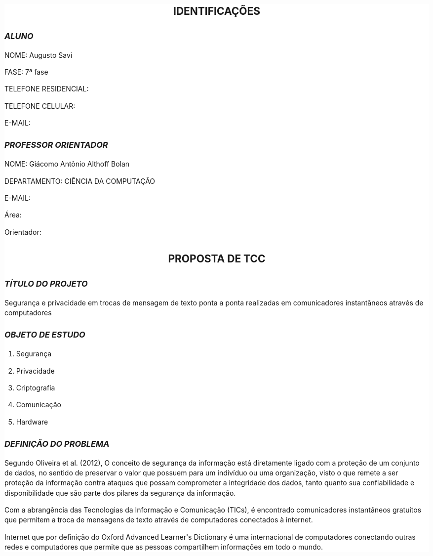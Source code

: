 <h2 align="center">IDENTIFICAÇÕES</h2>

### *ALUNO*
NOME: Augusto Savi

FASE: 7ª fase

TELEFONE RESIDENCIAL:

TELEFONE CELULAR:

E-MAIL:

### *PROFESSOR ORIENTADOR*

NOME: Giácomo Antônio Althoff Bolan

DEPARTAMENTO: CIÊNCIA DA COMPUTAÇÃO

E-MAIL:

Área: 

Orientador: 


<h2 align="center">PROPOSTA DE TCC</h2>

### *TÍTULO DO PROJETO*

   Segurança e privacidade em trocas de mensagem de texto ponta a ponta realizadas em comunicadores instantâneos através de computadores


### *OBJETO DE ESTUDO*

   1. Segurança
   
   2. Privacidade
   
   3. Criptografia
   
   4. Comunicação
   
   5. Hardware


### *DEFINIÇÃO DO PROBLEMA*

   Segundo Oliveira et al. (2012), O conceito de segurança da informação
   está diretamente ligado com a proteção de um conjunto de dados, no sentido de preservar o valor que possuem para um indivíduo ou uma organização, visto o que remete a ser proteção da informação contra ataques que possam comprometer a integridade dos dados, tanto quanto sua confiabilidade e disponibilidade que são parte dos pilares da segurança da informação.

   Com a abrangência das Tecnologias da Informação e Comunicação (TICs), é encontrado comunicadores instantâneos gratuitos que permitem a troca de mensagens de texto através de computadores conectados à internet.

   Internet que por definição do Oxford Advanced Learner's Dictionary é uma internacional de computadores conectando outras redes e computadores que permite que as pessoas compartilhem informações em todo o mundo.
